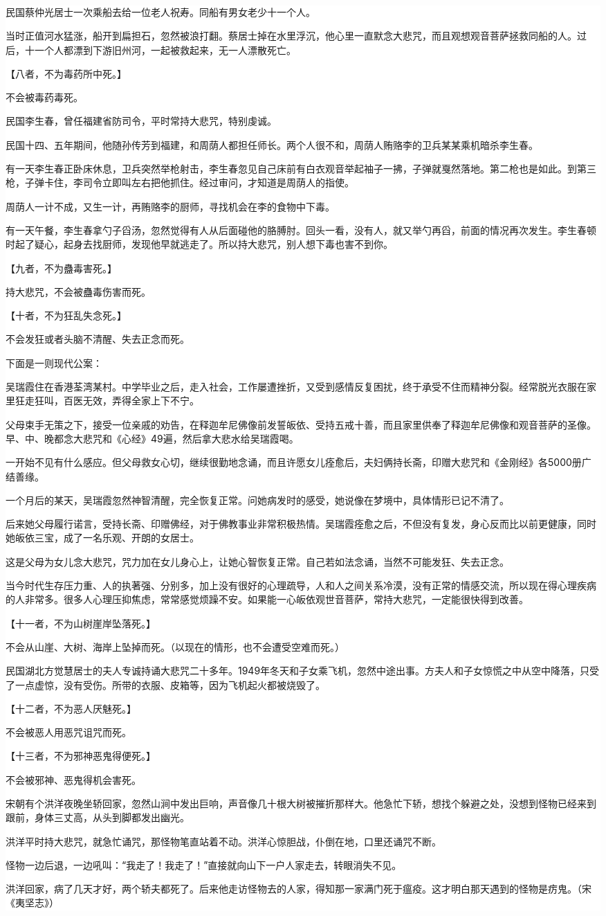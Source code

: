 民国蔡仲光居士一次乘船去给一位老人祝寿。同船有男女老少十一个人。

当时正值河水猛涨，船开到扁担石，忽然被浪打翻。蔡居士掉在水里浮沉，他心里一直默念大悲咒，而且观想观音菩萨拯救同船的人。过后，十一个人都漂到下游旧州河，一起被救起来，无一人漂散死亡。

【八者，不为毒药所中死。】

不会被毒药毒死。

民国李生春，曾任福建省防司令，平时常持大悲咒，特别虔诚。

民国十四、五年期间，他随孙传芳到福建，和周荫人都担任师长。两个人很不和，周荫人贿赂李的卫兵某某乘机暗杀李生春。

有一天李生春正卧床休息，卫兵突然举枪射击，李生春忽见自己床前有白衣观音举起袖子一拂，子弹就戛然落地。第二枪也是如此。到第三枪，子弹卡住，李司令立即叫左右把他抓住。经过审问，才知道是周荫人的指使。

周荫人一计不成，又生一计，再贿赂李的厨师，寻找机会在李的食物中下毒。

有一天午餐，李生春拿勺子舀汤，忽然觉得有人从后面碰他的胳膊肘。回头一看，没有人，就又举勺再舀，前面的情况再次发生。李生春顿时起了疑心，起身去找厨师，发现他早就逃走了。所以持大悲咒，别人想下毒也害不到你。

【九者，不为蠱毒害死。】

持大悲咒，不会被蠱毒伤害而死。

【十者，不为狂乱失念死。】

不会发狂或者头脑不清醒、失去正念而死。

下面是一则现代公案：

吴瑞霞住在香港荃湾某村。中学毕业之后，走入社会，工作屡遭挫折，又受到感情反复困扰，终于承受不住而精神分裂。经常脱光衣服在家里狂走狂叫，百医无效，弄得全家上下不宁。

父母束手无策之下，接受一位亲戚的劝告，在释迦牟尼佛像前发誓皈依、受持五戒十善，而且家里供奉了释迦牟尼佛像和观音菩萨的圣像。早、中、晚都念大悲咒和《心经》49遍，然后拿大悲水给吴瑞霞喝。

一开始不见有什么感应。但父母救女心切，继续很勤地念诵，而且许愿女儿痊愈后，夫妇俩持长斋，印赠大悲咒和《金刚经》各5000册广结善缘。

一个月后的某天，吴瑞霞忽然神智清醒，完全恢复正常。问她病发时的感受，她说像在梦境中，具体情形已记不清了。

后来她父母履行诺言，受持长斋、印赠佛经，对于佛教事业非常积极热情。吴瑞霞痊愈之后，不但没有复发，身心反而比以前更健康，同时她皈依三宝，成了一名乐观、开朗的女居士。

这是父母为女儿念大悲咒，咒力加在女儿身心上，让她心智恢复正常。自己若如法念诵，当然不可能发狂、失去正念。

当今时代生存压力重、人的执著强、分别多，加上没有很好的心理疏导，人和人之间关系冷漠，没有正常的情感交流，所以现在得心理疾病的人非常多。很多人心理压抑焦虑，常常感觉烦躁不安。如果能一心皈依观世音菩萨，常持大悲咒，一定能很快得到改善。

【十一者，不为山树崖岸坠落死。】

不会从山崖、大树、海岸上坠掉而死。（以现在的情形，也不会遭受空难而死。）

民国湖北方觉慧居士的夫人专诚持诵大悲咒二十多年。1949年冬天和子女乘飞机，忽然中途出事。方夫人和子女惊慌之中从空中降落，只受了一点虚惊，没有受伤。所带的衣服、皮箱等，因为飞机起火都被烧毁了。

【十二者，不为恶人厌魅死。】

不会被恶人用恶咒诅咒而死。

【十三者，不为邪神恶鬼得便死。】

不会被邪神、恶鬼得机会害死。

宋朝有个洪洋夜晚坐轿回家，忽然山涧中发出巨响，声音像几十根大树被摧折那样大。他急忙下轿，想找个躲避之处，没想到怪物已经来到跟前，身体三丈高，从头到脚都发出幽光。

洪洋平时持大悲咒，就急忙诵咒，那怪物笔直站着不动。洪洋心惊胆战，仆倒在地，口里还诵咒不断。

怪物一边后退，一边吼叫：“我走了！我走了！”直接就向山下一户人家走去，转眼消失不见。

洪洋回家，病了几天才好，两个轿夫都死了。后来他走访怪物去的人家，得知那一家满门死于瘟疫。这才明白那天遇到的怪物是疠鬼。（宋《夷坚志》）

